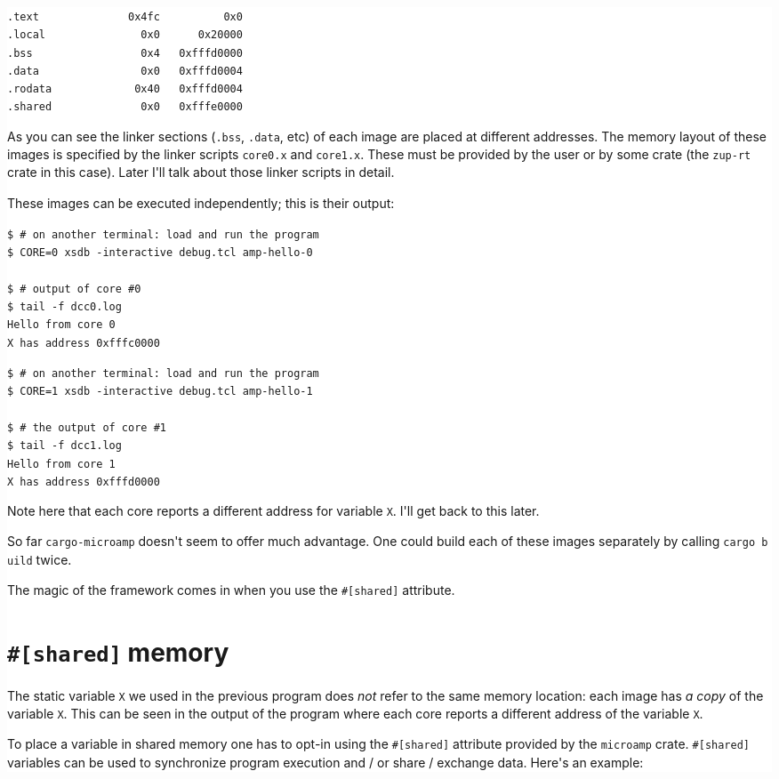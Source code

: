 ``` console
.text              0x4fc          0x0
.local               0x0      0x20000
.bss                 0x4   0xfffd0000
.data                0x0   0xfffd0004
.rodata             0x40   0xfffd0004
.shared              0x0   0xfffe0000
```

As you can see the linker sections (`.bss`, `.data`, etc) of each image are
placed at different addresses. The memory layout of these images is specified by
the linker scripts `core0.x` and `core1.x`. These must be provided by the user
or by some crate (the `zup-rt` crate in this case). Later I'll talk about those
linker scripts in detail.

These images can be executed independently; this is their output:

``` console
$ # on another terminal: load and run the program
$ CORE=0 xsdb -interactive debug.tcl amp-hello-0

$ # output of core #0
$ tail -f dcc0.log
Hello from core 0
X has address 0xfffc0000
```

``` console
$ # on another terminal: load and run the program
$ CORE=1 xsdb -interactive debug.tcl amp-hello-1

$ # the output of core #1
$ tail -f dcc1.log
Hello from core 1
X has address 0xfffd0000
```

Note here that each core reports a different address for variable `X`. I'll get
back to this later.

So far `cargo-microamp` doesn't seem to offer much advantage. One could build
each of these images separately by calling `cargo build` twice.

The magic of the framework comes in when you use the `#[shared]` attribute.

# `#[shared]` memory

The static variable `X` we used in the previous program does *not* refer to the
same memory location: each image has *a copy* of the variable `X`. This can be
seen in the output of the program where each core reports a different address of
the variable `X`.

To place a variable in shared memory one has to opt-in using the `#[shared]`
attribute provided by the `microamp` crate. `#[shared]` variables can be used to
synchronize program execution and / or share / exchange data. Here's an example:


[Wikipedia]: https://en.wikipedia.org/wiki/Asymmetric_multiprocessing
[microamp]: https://crates.io/crates/microamp/0.1.0-alpha.1
[rtfm]: https://japaric.github.io/cortex-m-rtfm/book/en/
[zup]: https://www.xilinx.com/products/silicon-devices/soc/zynq-ultrascale-mpsoc.html
[here]: https://github.com/japaric/ultrascale-plus/tree/4c15efe749a59f807d21bbe4f9fe21dec96eb90a/firmware/zup-rtfm/examples
[`cargo-microamp`]: https://crates.io/crates/microamp-tools/0.1.0-alpha.1
[pr37429]: https://github.com/rust-lang/rust/pull/37429
[Iban Eguia]: https://github.com/Razican
[Geoff Cant]: https://github.com/archaelus
[Harrison Chin]: http://www.harrisonchin.com/
[Brandon Edens]: https://github.com/brandonedens
[whitequark]: https://github.com/whitequark
[James Munns]: https://jamesmunns.com/
[Fredrik Lundström]: https://github.com/flundstrom2
[Kor Nielsen]: https://github.com/korran
[Dietrich Ayala]: https://metafluff.com/
[Hadrien Grasland]: https://github.com/HadrienG2
[vitiral]: https://github.com/vitiral
[Lee Smith]: https://github.com/leenozara
[Florian Uekermann]: https://github.com/FlorianUekermann
[Ivan Dubrov]: https://github.com/idubrov
[reddit]: https://www.reddit.com/r/rust/comments/bmyeah/%CE%BCamp_asymmetric_multiprocessing_on/
[Patreon]: https://www.patreon.com/japaric
[twitter]: https://twitter.com/japaric_io